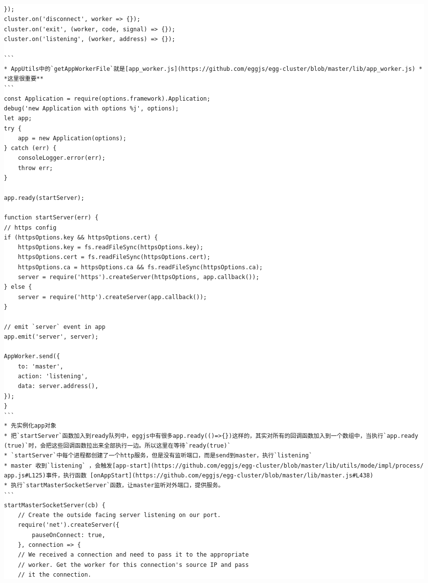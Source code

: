     });
    cluster.on('disconnect', worker => {});
    cluster.on('exit', (worker, code, signal) => {});
    cluster.on('listening', (worker, address) => {});
    
    ```
    * AppUtils中的`getAppWorkerFile`就是[app_worker.js](https://github.com/eggjs/egg-cluster/blob/master/lib/app_worker.js) **这里很重要**
    ```
    const Application = require(options.framework).Application;
    debug('new Application with options %j', options);
    let app;
    try {
        app = new Application(options);
    } catch (err) {
        consoleLogger.error(err);
        throw err;
    }

    app.ready(startServer);

    function startServer(err) {
    // https config
    if (httpsOptions.key && httpsOptions.cert) {
        httpsOptions.key = fs.readFileSync(httpsOptions.key);
        httpsOptions.cert = fs.readFileSync(httpsOptions.cert);
        httpsOptions.ca = httpsOptions.ca && fs.readFileSync(httpsOptions.ca);
        server = require('https').createServer(httpsOptions, app.callback());
    } else {
        server = require('http').createServer(app.callback());
    }

    // emit `server` event in app
    app.emit('server', server);

    AppWorker.send({
        to: 'master',
        action: 'listening',
        data: server.address(),
    });
    }
    ```
    * 先实例化app对象
    * 把`startServer`函数加入到ready队列中，eggjs中有很多app.ready(()=>{})这样的，其实对所有的回调函数加入到一个数组中，当执行`app.ready(true)`时，会把这些回调函数拉出来全部执行一边。所以这里在等待`ready(true)`
    * `startServer`中每个进程都创建了一个http服务，但是没有监听端口，而是send到master，执行`listening`
    * master 收到`listening` ，会触发[app-start](https://github.com/eggjs/egg-cluster/blob/master/lib/utils/mode/impl/process/app.js#L125)事件，执行函数 [onAppStart](https://github.com/eggjs/egg-cluster/blob/master/lib/master.js#L438)
    * 执行`startMasterSocketServer`函数，让master监听对外端口，提供服务。
    ```
    startMasterSocketServer(cb) {
        // Create the outside facing server listening on our port.
        require('net').createServer({
            pauseOnConnect: true,
        }, connection => {
        // We received a connection and need to pass it to the appropriate
        // worker. Get the worker for this connection's source IP and pass
        // it the connection.
